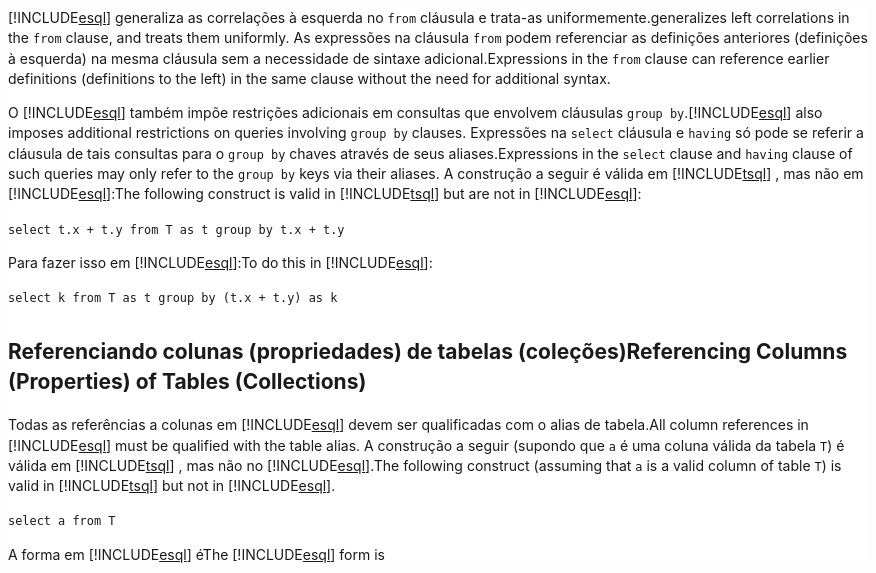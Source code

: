  [!INCLUDE[esql](../../../../../../includes/esql-md.md)] <span data-ttu-id="cb86a-150">generaliza as correlações à esquerda no `from` cláusula e trata-as uniformemente.</span><span class="sxs-lookup"><span data-stu-id="cb86a-150">generalizes left correlations in the `from` clause, and treats them uniformly.</span></span> <span data-ttu-id="cb86a-151">As expressões na cláusula `from` podem referenciar as definições anteriores (definições à esquerda) na mesma cláusula sem a necessidade de sintaxe adicional.</span><span class="sxs-lookup"><span data-stu-id="cb86a-151">Expressions in the `from` clause can reference earlier definitions (definitions to the left) in the same clause without the need for additional syntax.</span></span>  
  
 <span data-ttu-id="cb86a-152">O [!INCLUDE[esql](../../../../../../includes/esql-md.md)] também impõe restrições adicionais em consultas que envolvem cláusulas `group by`.</span><span class="sxs-lookup"><span data-stu-id="cb86a-152">[!INCLUDE[esql](../../../../../../includes/esql-md.md)] also imposes additional restrictions on queries involving `group by` clauses.</span></span> <span data-ttu-id="cb86a-153">Expressões na `select` cláusula e `having` só pode se referir a cláusula de tais consultas para o `group by` chaves através de seus aliases.</span><span class="sxs-lookup"><span data-stu-id="cb86a-153">Expressions in the `select` clause and `having` clause of such queries may only refer to the `group by` keys via their aliases.</span></span> <span data-ttu-id="cb86a-154">A construção a seguir é válida em [!INCLUDE[tsql](../../../../../../includes/tsql-md.md)] , mas não em [!INCLUDE[esql](../../../../../../includes/esql-md.md)]:</span><span class="sxs-lookup"><span data-stu-id="cb86a-154">The following construct is valid in [!INCLUDE[tsql](../../../../../../includes/tsql-md.md)] but are not in [!INCLUDE[esql](../../../../../../includes/esql-md.md)]:</span></span>  
  
```  
select t.x + t.y from T as t group by t.x + t.y  
```  
  
 <span data-ttu-id="cb86a-155">Para fazer isso em [!INCLUDE[esql](../../../../../../includes/esql-md.md)]:</span><span class="sxs-lookup"><span data-stu-id="cb86a-155">To do this in [!INCLUDE[esql](../../../../../../includes/esql-md.md)]:</span></span>  
  
```  
select k from T as t group by (t.x + t.y) as k  
```  
  
## <a name="referencing-columns-properties-of-tables-collections"></a><span data-ttu-id="cb86a-156">Referenciando colunas (propriedades) de tabelas (coleções)</span><span class="sxs-lookup"><span data-stu-id="cb86a-156">Referencing Columns (Properties) of Tables (Collections)</span></span>  
 <span data-ttu-id="cb86a-157">Todas as referências a colunas em [!INCLUDE[esql](../../../../../../includes/esql-md.md)] devem ser qualificadas com o alias de tabela.</span><span class="sxs-lookup"><span data-stu-id="cb86a-157">All column references in [!INCLUDE[esql](../../../../../../includes/esql-md.md)] must be qualified with the table alias.</span></span> <span data-ttu-id="cb86a-158">A construção a seguir (supondo que `a` é uma coluna válida da tabela `T`) é válida em [!INCLUDE[tsql](../../../../../../includes/tsql-md.md)] , mas não no [!INCLUDE[esql](../../../../../../includes/esql-md.md)].</span><span class="sxs-lookup"><span data-stu-id="cb86a-158">The following construct (assuming that `a` is a valid column of table `T`) is valid in [!INCLUDE[tsql](../../../../../../includes/tsql-md.md)] but not in [!INCLUDE[esql](../../../../../../includes/esql-md.md)].</span></span>  
  
```  
select a from T  
```  
  
 <span data-ttu-id="cb86a-159">A forma em [!INCLUDE[esql](../../../../../../includes/esql-md.md)] é</span><span class="sxs-lookup"><span data-stu-id="cb86a-159">The [!INCLUDE[esql](../../../../../../includes/esql-md.md)] form is</span></span>  
  